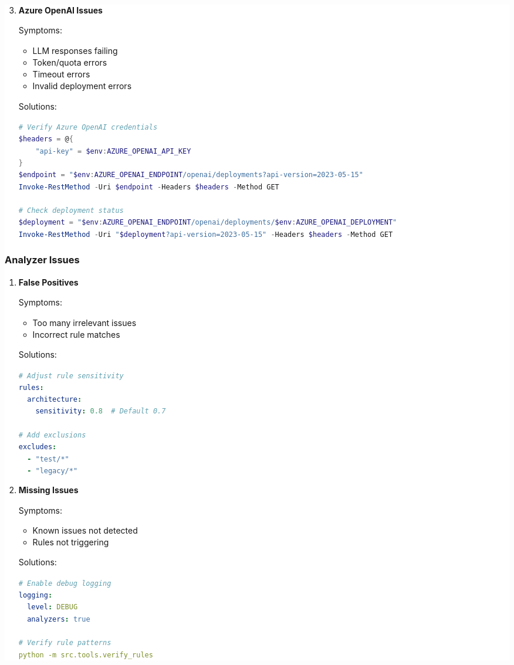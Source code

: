3. **Azure OpenAI Issues**

   Symptoms:
   - LLM responses failing
   - Token/quota errors
   - Timeout errors
   - Invalid deployment errors

   Solutions:
   ```powershell
   # Verify Azure OpenAI credentials
   $headers = @{
       "api-key" = $env:AZURE_OPENAI_API_KEY
   }
   $endpoint = "$env:AZURE_OPENAI_ENDPOINT/openai/deployments?api-version=2023-05-15"
   Invoke-RestMethod -Uri $endpoint -Headers $headers -Method GET

   # Check deployment status
   $deployment = "$env:AZURE_OPENAI_ENDPOINT/openai/deployments/$env:AZURE_OPENAI_DEPLOYMENT"
   Invoke-RestMethod -Uri "$deployment?api-version=2023-05-15" -Headers $headers -Method GET
   ```

### Analyzer Issues

1. **False Positives**

   Symptoms:
   - Too many irrelevant issues
   - Incorrect rule matches

   Solutions:
   ```yaml
   # Adjust rule sensitivity
   rules:
     architecture:
       sensitivity: 0.8  # Default 0.7

   # Add exclusions
   excludes:
     - "test/*"
     - "legacy/*"
   ```

2. **Missing Issues**

   Symptoms:
   - Known issues not detected
   - Rules not triggering

   Solutions:
   ```yaml
   # Enable debug logging
   logging:
     level: DEBUG
     analyzers: true

   # Verify rule patterns
   python -m src.tools.verify_rules
   ```
